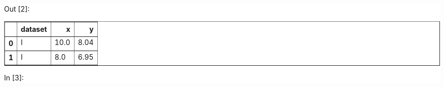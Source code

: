 </div>

<div class="output_prompt">
Out&nbsp;[2]:
</div>




<div markdown="0">
<div>
<style scoped>
    .dataframe tbody tr th:only-of-type {
        vertical-align: middle;
    }

    .dataframe tbody tr th {
        vertical-align: top;
    }

    .dataframe thead th {
        text-align: right;
    }
</style>
<table border="1" class="dataframe">
  <thead>
    <tr style="text-align: right;">
      <th></th>
      <th>dataset</th>
      <th>x</th>
      <th>y</th>
    </tr>
  </thead>
  <tbody>
    <tr>
      <th>0</th>
      <td>I</td>
      <td>10.0</td>
      <td>8.04</td>
    </tr>
    <tr>
      <th>1</th>
      <td>I</td>
      <td>8.0</td>
      <td>6.95</td>
    </tr>
  </tbody>
</table>
</div>
</div>



<div class="in_prompt">
In&nbsp;[3]:
</div>
